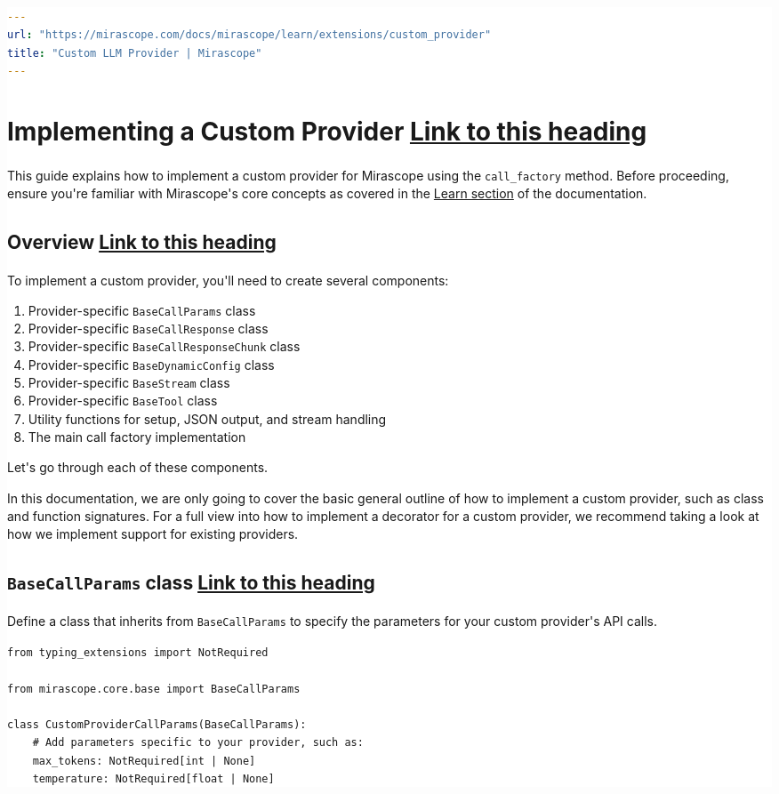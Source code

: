 ```yaml
---
url: "https://mirascope.com/docs/mirascope/learn/extensions/custom_provider"
title: "Custom LLM Provider | Mirascope"
---
```


# Implementing a Custom Provider [Link to this heading](https://mirascope.com/docs/mirascope/learn/extensions/custom_provider\#implementing-a-custom-provider)

This guide explains how to implement a custom provider for Mirascope using the `call_factory` method. Before proceeding, ensure you're familiar with Mirascope's core concepts as covered in the [Learn section](https://mirascope.com/docs/mirascope/learn) of the documentation.

## Overview [Link to this heading](https://mirascope.com/docs/mirascope/learn/extensions/custom_provider\#overview)

To implement a custom provider, you'll need to create several components:

1. Provider-specific `BaseCallParams` class
2. Provider-specific `BaseCallResponse` class
3. Provider-specific `BaseCallResponseChunk` class
4. Provider-specific `BaseDynamicConfig` class
5. Provider-specific `BaseStream` class
6. Provider-specific `BaseTool` class
7. Utility functions for setup, JSON output, and stream handling
8. The main call factory implementation

Let's go through each of these components.

In this documentation, we are only going to cover the basic general outline of how to implement a custom provider, such as class and function signatures. For a full view into how to implement a decorator for a custom provider, we recommend taking a look at how we implement support for existing providers.

## `BaseCallParams` class [Link to this heading](https://mirascope.com/docs/mirascope/learn/extensions/custom_provider\#basecallparams-class)

Define a class that inherits from `BaseCallParams` to specify the parameters for your custom provider's API calls.

```
from typing_extensions import NotRequired

from mirascope.core.base import BaseCallParams

class CustomProviderCallParams(BaseCallParams):
    # Add parameters specific to your provider, such as:
    max_tokens: NotRequired[int | None]
    temperature: NotRequired[float | None]
```
